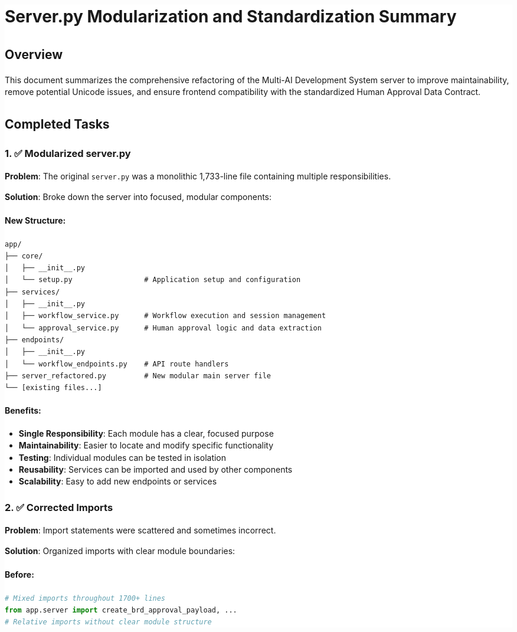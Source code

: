 # Server.py Modularization and Standardization Summary

## Overview

This document summarizes the comprehensive refactoring of the Multi-AI Development System server to improve maintainability, remove potential Unicode issues, and ensure frontend compatibility with the standardized Human Approval Data Contract.

## Completed Tasks

### 1. ✅ Modularized server.py

**Problem**: The original `server.py` was a monolithic 1,733-line file containing multiple responsibilities.

**Solution**: Broke down the server into focused, modular components:

#### New Structure:
```
app/
├── core/
│   ├── __init__.py
│   └── setup.py                 # Application setup and configuration
├── services/
│   ├── __init__.py
│   ├── workflow_service.py      # Workflow execution and session management
│   └── approval_service.py      # Human approval logic and data extraction
├── endpoints/
│   ├── __init__.py
│   └── workflow_endpoints.py    # API route handlers
├── server_refactored.py         # New modular main server file
└── [existing files...]
```

#### Benefits:
- **Single Responsibility**: Each module has a clear, focused purpose
- **Maintainability**: Easier to locate and modify specific functionality
- **Testing**: Individual modules can be tested in isolation
- **Reusability**: Services can be imported and used by other components
- **Scalability**: Easy to add new endpoints or services

### 2. ✅ Corrected Imports

**Problem**: Import statements were scattered and sometimes incorrect.

**Solution**: Organized imports with clear module boundaries:

#### Before:
```python
# Mixed imports throughout 1700+ lines
from app.server import create_brd_approval_payload, ...
# Relative imports without clear module structure
```
